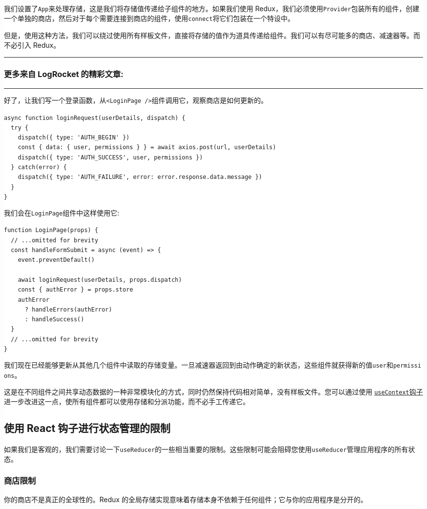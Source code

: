 我们设置了`App`来处理存储，这是我们将存储值传递给子组件的地方。如果我们使用 Redux，我们必须使用`Provider`包装所有的组件，创建一个单独的商店，然后对于每个需要连接到商店的组件，使用`connect`将它们包装在一个特设中。

但是，使用这种方法，我们可以绕过使用所有样板文件，直接将存储的值作为道具传递给组件。我们可以有尽可能多的商店、减速器等。而不必引入 Redux。

* * *

### 更多来自 LogRocket 的精彩文章:

* * *

好了，让我们写一个登录函数，从`<LoginPage />`组件调用它，观察商店是如何更新的。

```
async function loginRequest(userDetails, dispatch) {
  try {
    dispatch({ type: 'AUTH_BEGIN' })
    const { data: { user, permissions } } = await axios.post(url, userDetails)
    dispatch({ type: 'AUTH_SUCCESS', user, permissions }) 
  } catch(error) {
    dispatch({ type: 'AUTH_FAILURE', error: error.response.data.message })
  }
}
```

我们会在`LoginPage`组件中这样使用它:

```
function LoginPage(props) {
  // ...omitted for brevity
  const handleFormSubmit = async (event) => {
    event.preventDefault()

    await loginRequest(userDetails, props.dispatch)
    const { authError } = props.store
    authError
      ? handleErrors(authError)
      : handleSuccess()
  }
  // ...omitted for brevity
}
```

我们现在已经能够更新从其他几个组件中读取的存储变量。一旦减速器返回到由动作确定的新状态，这些组件就获得新的值`user`和`permissions`。

这是在不同组件之间共享动态数据的一种非常模块化的方式，同时仍然保持代码相对简单，没有样板文件。您可以通过使用 [`useContext`钩子](https://reactjs.org/docs/hooks-reference.html#usecontext)进一步改进这一点，使所有组件都可以使用存储和分派功能，而不必手工传递它。

## 使用 React 钩子进行状态管理的限制

如果我们是客观的，我们需要讨论一下`useReducer`的一些相当重要的限制。这些限制可能会阻碍您使用`useReducer`管理应用程序的所有状态。

### 商店限制

你的商店不是真正的全球性的。Redux 的全局存储实现意味着存储本身不依赖于任何组件；它与你的应用程序是分开的。

